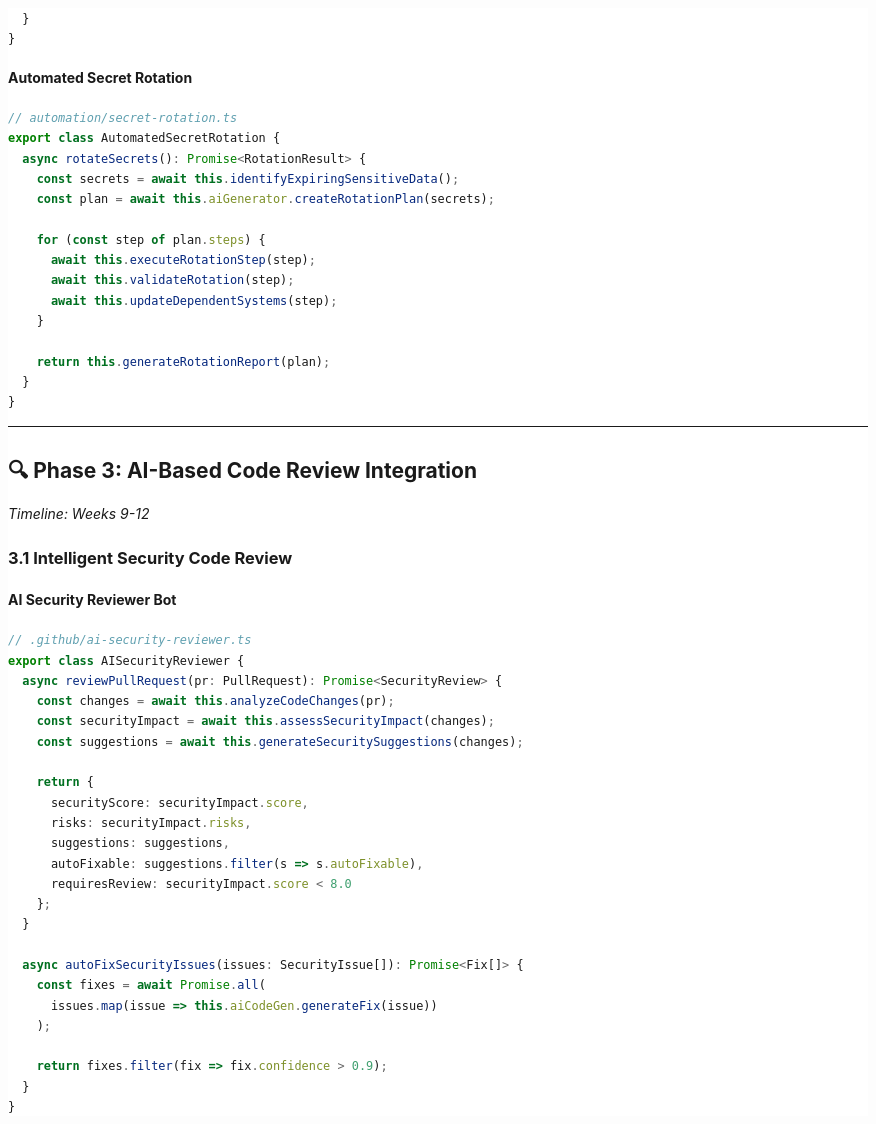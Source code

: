 ```typescript
  }
}
```

#### **Automated Secret Rotation**
```typescript
// automation/secret-rotation.ts
export class AutomatedSecretRotation {
  async rotateSecrets(): Promise<RotationResult> {
    const secrets = await this.identifyExpiringSensitiveData();
    const plan = await this.aiGenerator.createRotationPlan(secrets);
    
    for (const step of plan.steps) {
      await this.executeRotationStep(step);
      await this.validateRotation(step);
      await this.updateDependentSystems(step);
    }
    
    return this.generateRotationReport(plan);
  }
}
```

---

## 🔍 Phase 3: AI-Based Code Review Integration
*Timeline: Weeks 9-12*

### 3.1 Intelligent Security Code Review

#### **AI Security Reviewer Bot**
```typescript
// .github/ai-security-reviewer.ts
export class AISecurityReviewer {
  async reviewPullRequest(pr: PullRequest): Promise<SecurityReview> {
    const changes = await this.analyzeCodeChanges(pr);
    const securityImpact = await this.assessSecurityImpact(changes);
    const suggestions = await this.generateSecuritySuggestions(changes);
    
    return {
      securityScore: securityImpact.score,
      risks: securityImpact.risks,
      suggestions: suggestions,
      autoFixable: suggestions.filter(s => s.autoFixable),
      requiresReview: securityImpact.score < 8.0
    };
  }
  
  async autoFixSecurityIssues(issues: SecurityIssue[]): Promise<Fix[]> {
    const fixes = await Promise.all(
      issues.map(issue => this.aiCodeGen.generateFix(issue))
    );
    
    return fixes.filter(fix => fix.confidence > 0.9);
  }
}
```
